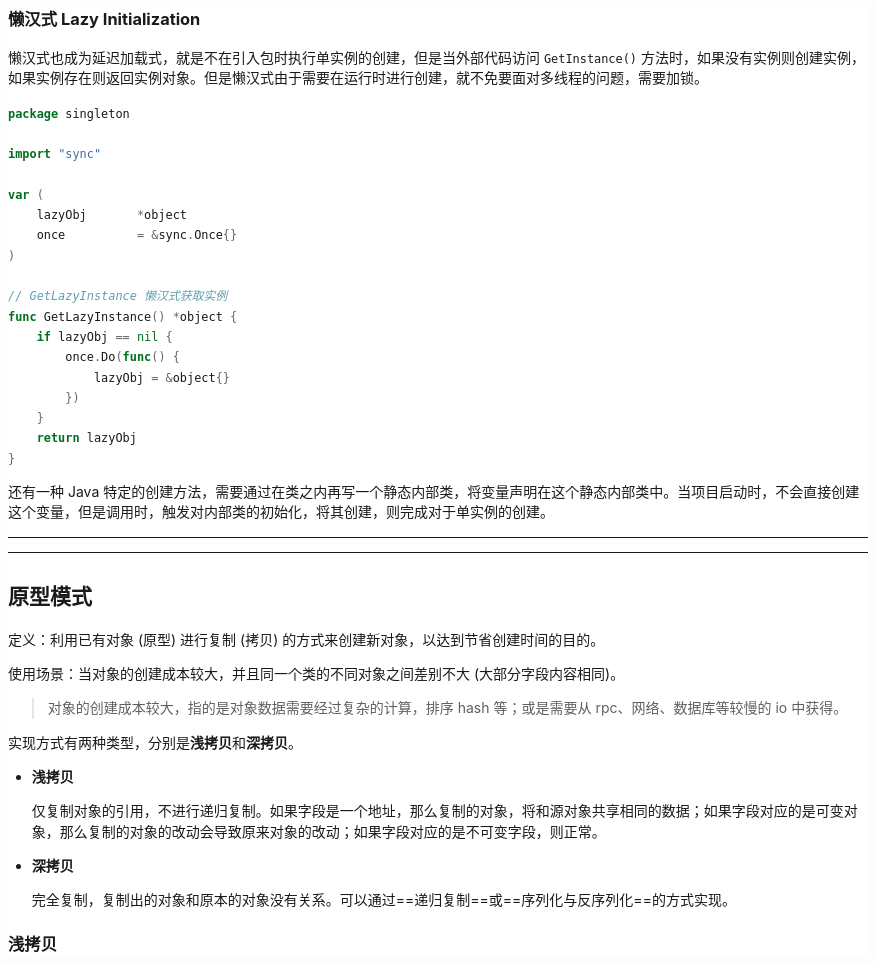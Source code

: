 

### 懒汉式 Lazy Initialization

懒汉式也成为延迟加载式，就是不在引入包时执行单实例的创建，但是当外部代码访问 `GetInstance()` 方法时，如果没有实例则创建实例，如果实例存在则返回实例对象。但是懒汉式由于需要在运行时进行创建，就不免要面对多线程的问题，需要加锁。

```go
package singleton

import "sync"

var (
	lazyObj		  *object
	once          = &sync.Once{}
)

// GetLazyInstance 懒汉式获取实例
func GetLazyInstance() *object {
	if lazyObj == nil {
		once.Do(func() {
			lazyObj = &object{}
		})
	}
	return lazyObj
}
```



还有一种 Java 特定的创建方法，需要通过在类之内再写一个静态内部类，将变量声明在这个静态内部类中。当项目启动时，不会直接创建这个变量，但是调用时，触发对内部类的初始化，将其创建，则完成对于单实例的创建。

---



---

## 原型模式

定义：利用已有对象 (原型) 进行复制 (拷贝) 的方式来创建新对象，以达到节省创建时间的目的。

使用场景：当对象的创建成本较大，并且同一个类的不同对象之间差别不大 (大部分字段内容相同)。

> 对象的创建成本较大，指的是对象数据需要经过复杂的计算，排序 hash 等；或是需要从 rpc、网络、数据库等较慢的 io 中获得。

实现方式有两种类型，分别是**浅拷贝**和**深拷贝**。

- **浅拷贝**

  仅复制对象的引用，不进行递归复制。如果字段是一个地址，那么复制的对象，将和源对象共享相同的数据；如果字段对应的是可变对象，那么复制的对象的改动会导致原来对象的改动；如果字段对应的是不可变字段，则正常。

- **深拷贝**

  完全复制，复制出的对象和原本的对象没有关系。可以通过==递归复制==或==序列化与反序列化==的方式实现。

### 浅拷贝
